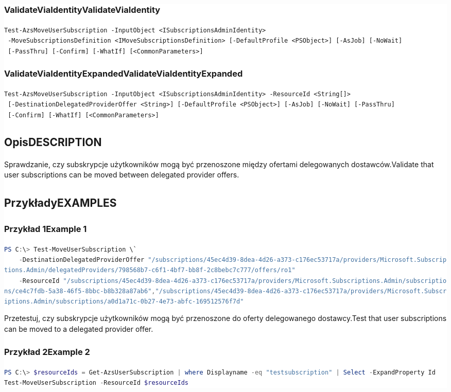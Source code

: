 ### <span data-ttu-id="92729-107">ValidateViaIdentity</span><span class="sxs-lookup"><span data-stu-id="92729-107">ValidateViaIdentity</span></span>
```
Test-AzsMoveUserSubscription -InputObject <ISubscriptionsAdminIdentity>
 -MoveSubscriptionsDefinition <IMoveSubscriptionsDefinition> [-DefaultProfile <PSObject>] [-AsJob] [-NoWait]
 [-PassThru] [-Confirm] [-WhatIf] [<CommonParameters>]
```

### <span data-ttu-id="92729-108">ValidateViaIdentityExpanded</span><span class="sxs-lookup"><span data-stu-id="92729-108">ValidateViaIdentityExpanded</span></span>
```
Test-AzsMoveUserSubscription -InputObject <ISubscriptionsAdminIdentity> -ResourceId <String[]>
 [-DestinationDelegatedProviderOffer <String>] [-DefaultProfile <PSObject>] [-AsJob] [-NoWait] [-PassThru]
 [-Confirm] [-WhatIf] [<CommonParameters>]
```

## <span data-ttu-id="92729-109">Opis</span><span class="sxs-lookup"><span data-stu-id="92729-109">DESCRIPTION</span></span>
<span data-ttu-id="92729-110">Sprawdzanie, czy subskrypcje użytkowników mogą być przenoszone między ofertami delegowanych dostawców.</span><span class="sxs-lookup"><span data-stu-id="92729-110">Validate that user subscriptions can be moved between delegated provider offers.</span></span>

## <span data-ttu-id="92729-111">Przykłady</span><span class="sxs-lookup"><span data-stu-id="92729-111">EXAMPLES</span></span>

### <span data-ttu-id="92729-112">Przykład 1</span><span class="sxs-lookup"><span data-stu-id="92729-112">Example 1</span></span>
```powershell
PS C:\> Test-MoveUserSubscription \`
    -DestinationDelegatedProviderOffer "/subscriptions/45ec4d39-8dea-4d26-a373-c176ec53717a/providers/Microsoft.Subscriptions.Admin/delegatedProviders/798568b7-c6f1-4bf7-bb8f-2c8bebc7c777/offers/ro1"
    -ResourceId "/subscriptions/45ec4d39-8dea-4d26-a373-c176ec53717a/providers/Microsoft.Subscriptions.Admin/subscriptions/ce4c7fdb-5a38-46f5-8bbc-b8b328a87ab6","/subscriptions/45ec4d39-8dea-4d26-a373-c176ec53717a/providers/Microsoft.Subscriptions.Admin/subscriptions/a0d1a71c-0b27-4e73-abfc-169512576f7d"

```

<span data-ttu-id="92729-113">Przetestuj, czy subskrypcje użytkowników mogą być przenoszone do oferty delegowanego dostawcy.</span><span class="sxs-lookup"><span data-stu-id="92729-113">Test that user subscriptions can be moved to a delegated provider offer.</span></span>

### <span data-ttu-id="92729-114">Przykład 2</span><span class="sxs-lookup"><span data-stu-id="92729-114">Example 2</span></span>
```powershell
PS C:\> $resourceIds = Get-AzsUserSubscription | where Displayname -eq "testsubscription" | Select -ExpandProperty Id
Test-MoveUserSubscription -ResourceId $resourceIds

```
